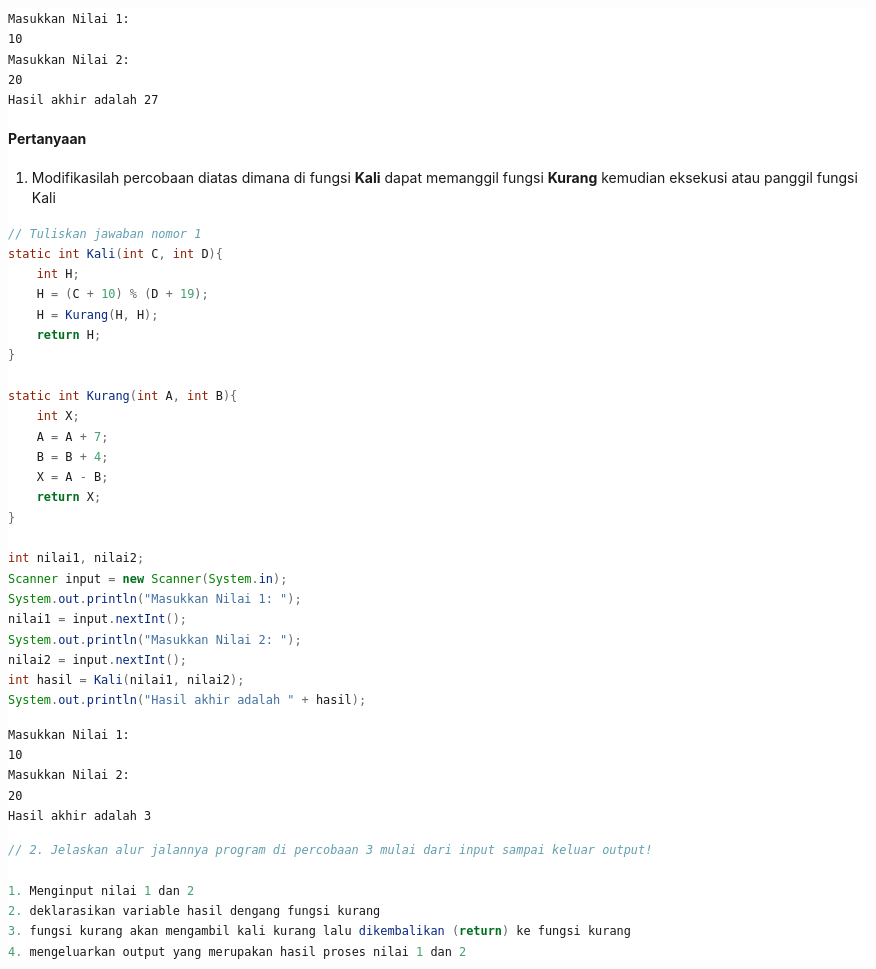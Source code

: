     Masukkan Nilai 1:
    10
    Masukkan Nilai 2:
    20
    Hasil akhir adalah 27


#### Pertanyaan
1. Modifikasilah percobaan diatas dimana di fungsi **Kali** dapat memanggil fungsi **Kurang** kemudian eksekusi atau panggil fungsi Kali


```Java
// Tuliskan jawaban nomor 1
static int Kali(int C, int D){
    int H;
    H = (C + 10) % (D + 19);
    H = Kurang(H, H);
    return H;
}

static int Kurang(int A, int B){
    int X;
    A = A + 7;
    B = B + 4;
    X = A - B;
    return X;
}

int nilai1, nilai2;
Scanner input = new Scanner(System.in);
System.out.println("Masukkan Nilai 1: ");
nilai1 = input.nextInt();
System.out.println("Masukkan Nilai 2: ");
nilai2 = input.nextInt();
int hasil = Kali(nilai1, nilai2);
System.out.println("Hasil akhir adalah " + hasil);

```

    Masukkan Nilai 1: 
    10
    Masukkan Nilai 2: 
    20
    Hasil akhir adalah 3



```Java
// 2. Jelaskan alur jalannya program di percobaan 3 mulai dari input sampai keluar output!

1. Menginput nilai 1 dan 2
2. deklarasikan variable hasil dengang fungsi kurang
3. fungsi kurang akan mengambil kali kurang lalu dikembalikan (return) ke fungsi kurang
4. mengeluarkan output yang merupakan hasil proses nilai 1 dan 2
```
